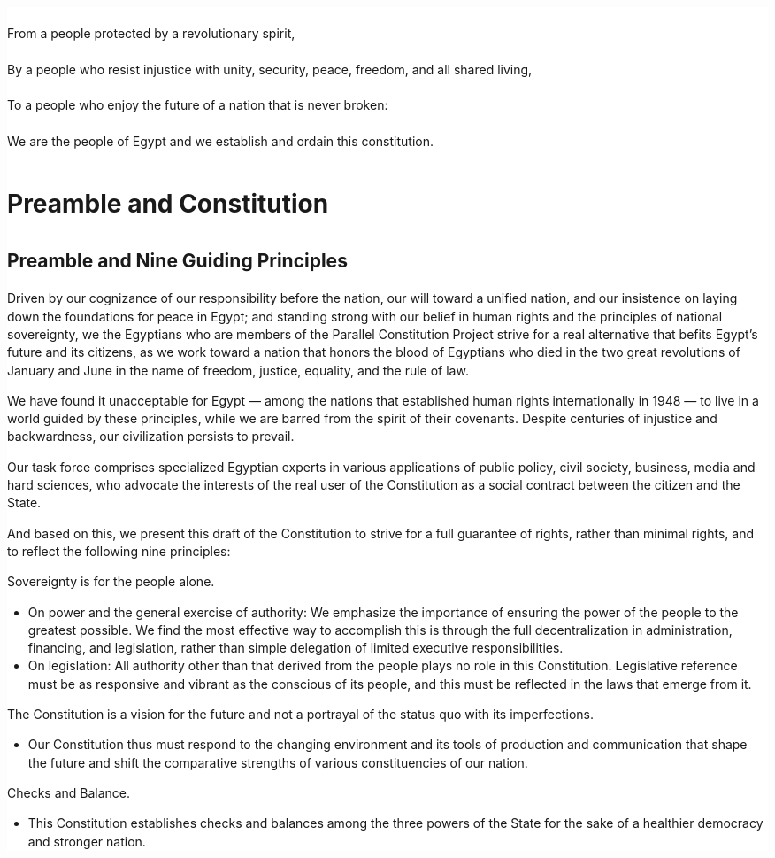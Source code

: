 ﻿<div>
<br>
From a people protected by a revolutionary spirit,<br>
<br>
By a people who resist injustice with unity, security, peace, freedom, and all shared living,<br>
<br>
To a people who enjoy the future of a nation that is never broken:<br>
<br>
We are the people of Egypt and we establish and ordain this constitution.<br>
</div>

Preamble and Constitution
===

## Preamble and Nine Guiding Principles

Driven by our cognizance of our responsibility before the nation, our will toward a unified nation, and our insistence on laying down the foundations for peace in Egypt; and standing strong with our belief in human rights and the principles of national sovereignty, we the Egyptians who are members of the Parallel Constitution Project strive for a real alternative that befits Egypt’s future and its citizens, as we work toward a nation that honors the blood of Egyptians who died in the two great revolutions of January and June in the name of freedom, justice, equality, and the rule of law.

We have found it unacceptable for Egypt &mdash; among the nations that established human rights internationally in 1948 &mdash; to live in a world guided by these principles, while we are barred from the spirit of their covenants. Despite centuries of injustice and backwardness, our civilization persists to prevail.

Our task force comprises specialized Egyptian experts in various applications of public policy, civil society, business, media and hard sciences, who advocate the interests of the real user of the Constitution as a social contract between the citizen and the State.

And based on this, we present this draft of the Constitution to strive for a full guarantee of rights, rather than minimal rights, and to reflect the following nine principles:

Sovereignty is for the people alone.
* On power and the general exercise of authority: We emphasize the importance of ensuring the power of the people to the greatest possible. We find the most effective way to accomplish this is through the full decentralization in administration, financing, and legislation, rather than simple delegation of limited executive responsibilities.
* On legislation: All authority other than that derived from the people plays no role in this Constitution. Legislative reference must be as responsive and vibrant as the conscious of its people, and this must be reflected in the laws that emerge from it.

The Constitution is a vision for the future and not a portrayal of the status quo with its imperfections.

* Our Constitution thus must respond to the changing environment and its tools of production and communication that shape the future and shift the comparative strengths of various constituencies of our nation.

Checks and Balance.

* This Constitution establishes checks and balances among the three powers of the State for the sake of a healthier democracy and stronger nation.
